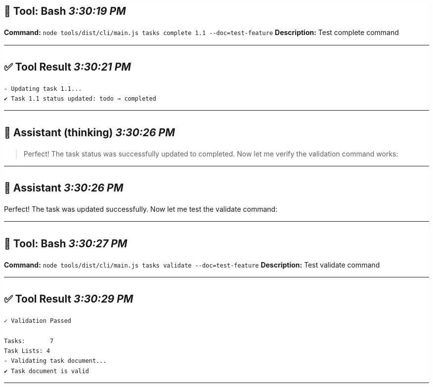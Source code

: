 
## 🔧 Tool: Bash _3:30:19 PM_

**Command:** `node tools/dist/cli/main.js tasks complete 1.1 --doc=test-feature`
**Description:** Test complete command

---

## ✅ Tool Result _3:30:21 PM_

```
- Updating task 1.1...
✔ Task 1.1 status updated: todo → completed
```

---

## 🧠 Assistant (thinking) _3:30:26 PM_

> 
> 
> 
> 
> Perfect! The task status was successfully updated to completed. Now let me verify the validation command works:

---

## 🤖 Assistant _3:30:26 PM_

Perfect! The task was updated successfully. Now let me test the validate command:

---

## 🔧 Tool: Bash _3:30:27 PM_

**Command:** `node tools/dist/cli/main.js tasks validate --doc=test-feature`
**Description:** Test validate command

---

## ✅ Tool Result _3:30:29 PM_

```
✓ Validation Passed

Tasks:       7
Task Lists: 4
- Validating task document...
✔ Task document is valid
```

---